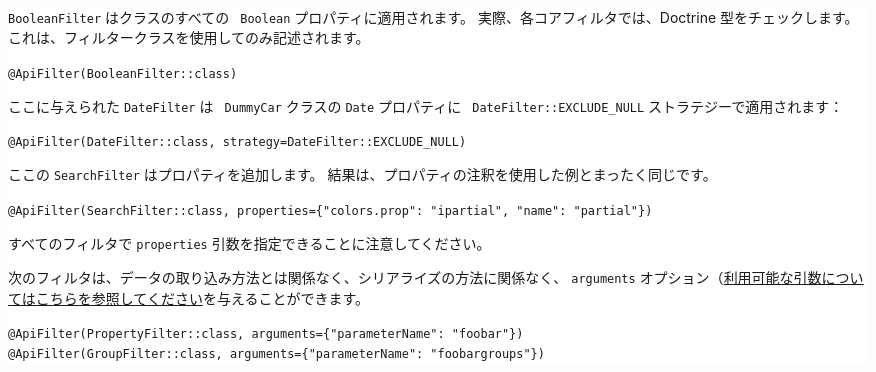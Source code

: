 `BooleanFilter` はクラスのすべての ` Boolean` プロパティに適用されます。
実際、各コアフィルタでは、Doctrine 型をチェックします。
これは、フィルタークラスを使用してのみ記述されます。

```
@ApiFilter(BooleanFilter::class)
```

ここに与えられた `DateFilter` は ` DummyCar` クラスの `Date` プロパティに ` DateFilter::EXCLUDE_NULL` ストラテジーで適用されます：

```
@ApiFilter(DateFilter::class, strategy=DateFilter::EXCLUDE_NULL)
```

ここの `SearchFilter` はプロパティを追加します。 結果は、プロパティの注釈を使用した例とまったく同じです。

```
@ApiFilter(SearchFilter::class, properties={"colors.prop": "ipartial", "name": "partial"})
```

すべてのフィルタで `properties` 引数を指定できることに注意してください。

次のフィルタは、データの取り込み方法とは関係なく、シリアライズの方法に関係なく、 `arguments` オプション（[利用可能な引数についてはこちらを参照してください](#serializer-filters)を与えることができます。

```
@ApiFilter(PropertyFilter::class, arguments={"parameterName": "foobar"})
@ApiFilter(GroupFilter::class, arguments={"parameterName": "foobargroups"})
```